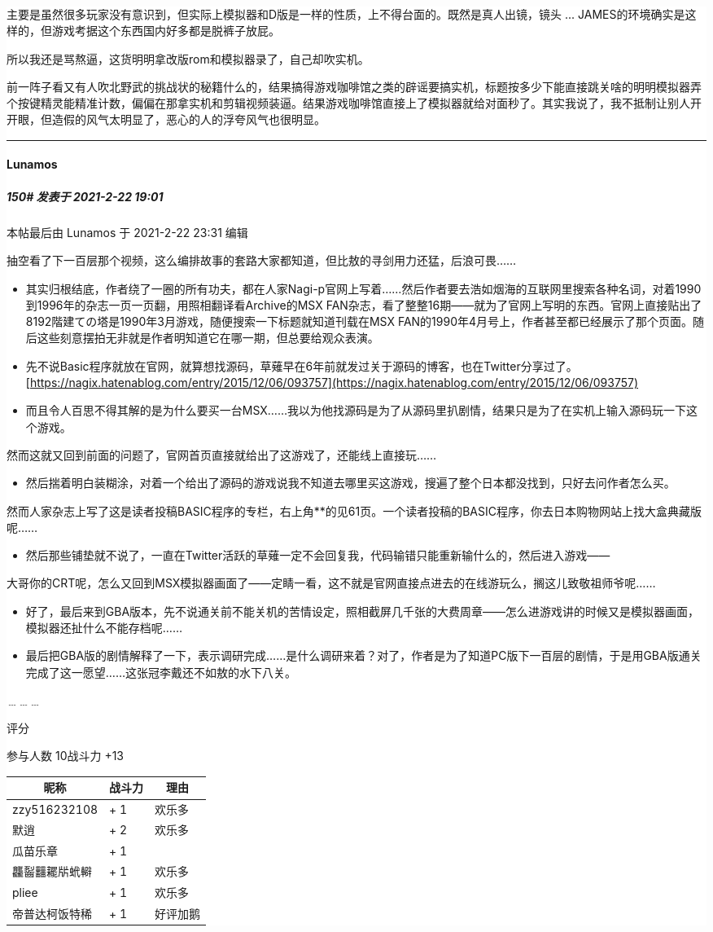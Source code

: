 主要是虽然很多玩家没有意识到，但实际上模拟器和D版是一样的性质，上不得台面的。既然是真人出镜，镜头 ...</blockquote>
JAMES的环境确实是这样的，但游戏考据这个东西国内好多都是脱裤子放屁。


所以我还是骂熬逼，这货明明拿改版rom和模拟器录了，自己却吹实机。


前一阵子看又有人吹北野武的挑战状的秘籍什么的，结果搞得游戏咖啡馆之类的辟谣要搞实机，标题按多少下能直接跳关啥的明明模拟器弄个按键精灵能精准计数，偏偏在那拿实机和剪辑视频装逼。结果游戏咖啡馆直接上了模拟器就给对面秒了。其实我说了，我不抵制让别人开开眼，但造假的风气太明显了，恶心的人的浮夸风气也很明显。







*****

####  Lunamos  
##### 150#       发表于 2021-2-22 19:01



 本帖最后由 Lunamos 于 2021-2-22 23:31 编辑 

抽空看了下一百层那个视频，这么编排故事的套路大家都知道，但比敖的寻剑用力还猛，后浪可畏……


- 其实归根结底，作者绕了一圈的所有功夫，都在人家Nagi-p官网上写着……然后作者要去浩如烟海的互联网里搜索各种名词，对着1990到1996年的杂志一页一页翻，用照相翻译看Archive的MSX FAN杂志，看了整整16期——就为了官网上写明的东西。官网上直接贴出了8192階建ての塔是1990年3月游戏，随便搜索一下标题就知道刊载在MSX FAN的1990年4月号上，作者甚至都已经展示了那个页面。随后这些刻意摆拍无非就是作者明知道它在哪一期，但总要给观众表演。


- 先不说Basic程序就放在官网，就算想找源码，草薙早在6年前就发过关于源码的博客，也在Twitter分享过了。[https://nagix.hatenablog.com/entry/2015/12/06/093757](https://nagix.hatenablog.com/entry/2015/12/06/093757)


- 而且令人百思不得其解的是为什么要买一台MSX……我以为他找源码是为了从源码里扒剧情，结果只是为了在实机上输入源码玩一下这个游戏。

然而这就又回到前面的问题了，官网首页直接就给出了这游戏了，还能线上直接玩……


- 然后揣着明白装糊涂，对着一个给出了源码的游戏说我不知道去哪里买这游戏，搜遍了整个日本都没找到，只好去问作者怎么买。

然而人家杂志上写了这是读者投稿BASIC程序的专栏，右上角**的见61页。一个读者投稿的BASIC程序，你去日本购物网站上找大盒典藏版呢……


- 然后那些铺垫就不说了，一直在Twitter活跃的草薙一定不会回复我，代码输错只能重新输什么的，然后进入游戏——

大哥你的CRT呢，怎么又回到MSX模拟器画面了——定睛一看，这不就是官网直接点进去的在线游玩么，搁这儿致敬祖师爷呢……


- 好了，最后来到GBA版本，先不说通关前不能关机的苦情设定，照相截屏几千张的大费周章——怎么进游戏讲的时候又是模拟器画面，模拟器还扯什么不能存档呢……


- 最后把GBA版的剧情解释了一下，表示调研完成……是什么调研来着？对了，作者是为了知道PC版下一百层的剧情，于是用GBA版通关完成了这一愿望……这张冠李戴还不如敖的水下八关。



﹍﹍﹍

评分





 参与人数 10战斗力 +13

|昵称|战斗力|理由|
|----|---|---|
| zzy516232108| + 1|欢乐多|
| 默逍| + 2|欢乐多|
| 瓜苗乐章| + 1||
| 龘䶛䨻䎱㸞蚮䡶| + 1|欢乐多|
| pliee| + 1|欢乐多|
| 帝普达柯饭特稀| + 1|好评加鹅|